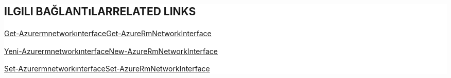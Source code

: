 ## <span data-ttu-id="b9c0d-141">ILGILI BAĞLANTıLAR</span><span class="sxs-lookup"><span data-stu-id="b9c0d-141">RELATED LINKS</span></span>

[<span data-ttu-id="b9c0d-142">Get-Azurermnetworkınterface</span><span class="sxs-lookup"><span data-stu-id="b9c0d-142">Get-AzureRmNetworkInterface</span></span>](./Get-AzureRmNetworkInterface.md)

[<span data-ttu-id="b9c0d-143">Yeni-Azurermnetworkınterface</span><span class="sxs-lookup"><span data-stu-id="b9c0d-143">New-AzureRmNetworkInterface</span></span>](./New-AzureRmNetworkInterface.md)

[<span data-ttu-id="b9c0d-144">Set-Azurermnetworkınterface</span><span class="sxs-lookup"><span data-stu-id="b9c0d-144">Set-AzureRmNetworkInterface</span></span>](./Set-AzureRmNetworkInterface.md)


